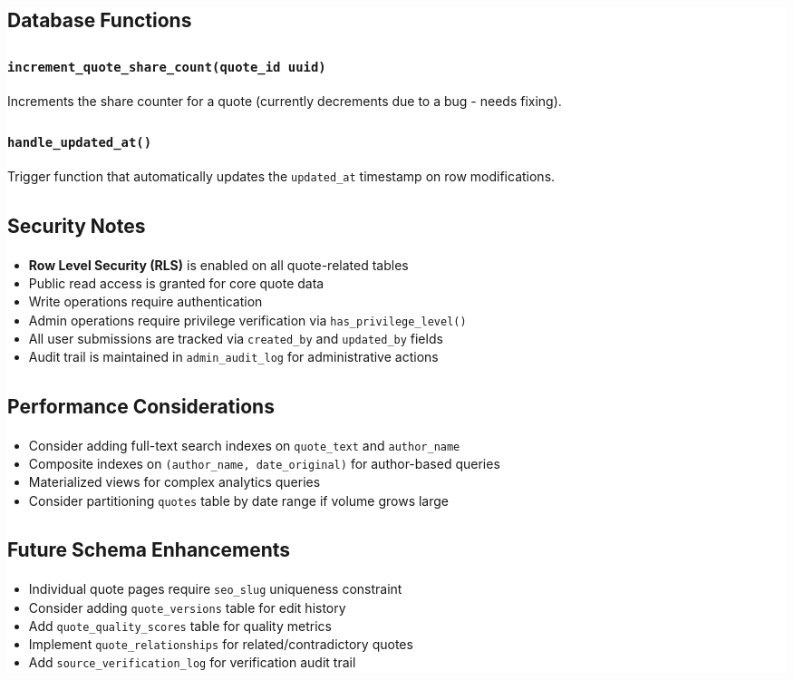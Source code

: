 ## Database Functions

### `increment_quote_share_count(quote_id uuid)`
Increments the share counter for a quote (currently decrements due to a bug - needs fixing).

### `handle_updated_at()`
Trigger function that automatically updates the `updated_at` timestamp on row modifications.

## Security Notes

- **Row Level Security (RLS)** is enabled on all quote-related tables
- Public read access is granted for core quote data
- Write operations require authentication
- Admin operations require privilege verification via `has_privilege_level()`
- All user submissions are tracked via `created_by` and `updated_by` fields
- Audit trail is maintained in `admin_audit_log` for administrative actions

## Performance Considerations

- Consider adding full-text search indexes on `quote_text` and `author_name`
- Composite indexes on `(author_name, date_original)` for author-based queries
- Materialized views for complex analytics queries
- Consider partitioning `quotes` table by date range if volume grows large

## Future Schema Enhancements

- Individual quote pages require `seo_slug` uniqueness constraint
- Consider adding `quote_versions` table for edit history
- Add `quote_quality_scores` table for quality metrics
- Implement `quote_relationships` for related/contradictory quotes
- Add `source_verification_log` for verification audit trail
